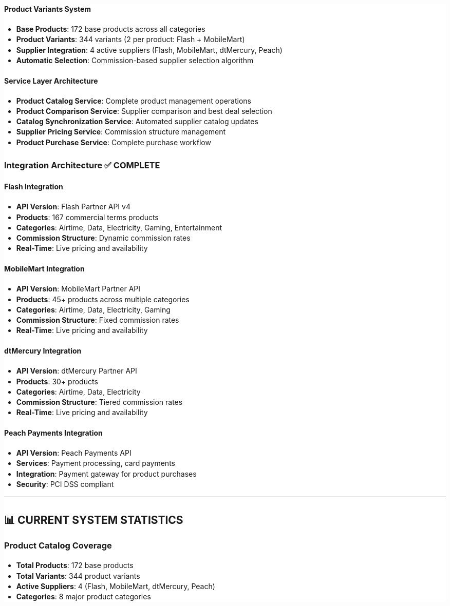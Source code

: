#### **Product Variants System**
- **Base Products**: 172 base products across all categories
- **Product Variants**: 344 variants (2 per product: Flash + MobileMart)
- **Supplier Integration**: 4 active suppliers (Flash, MobileMart, dtMercury, Peach)
- **Automatic Selection**: Commission-based supplier selection algorithm

#### **Service Layer Architecture**
- **Product Catalog Service**: Complete product management operations
- **Product Comparison Service**: Supplier comparison and best deal selection
- **Catalog Synchronization Service**: Automated supplier catalog updates
- **Supplier Pricing Service**: Commission structure management
- **Product Purchase Service**: Complete purchase workflow

### **Integration Architecture** ✅ **COMPLETE**

#### **Flash Integration**
- **API Version**: Flash Partner API v4
- **Products**: 167 commercial terms products
- **Categories**: Airtime, Data, Electricity, Gaming, Entertainment
- **Commission Structure**: Dynamic commission rates
- **Real-Time**: Live pricing and availability

#### **MobileMart Integration**
- **API Version**: MobileMart Partner API
- **Products**: 45+ products across multiple categories
- **Categories**: Airtime, Data, Electricity, Gaming
- **Commission Structure**: Fixed commission rates
- **Real-Time**: Live pricing and availability

#### **dtMercury Integration**
- **API Version**: dtMercury Partner API
- **Products**: 30+ products
- **Categories**: Airtime, Data, Electricity
- **Commission Structure**: Tiered commission rates
- **Real-Time**: Live pricing and availability

#### **Peach Payments Integration**
- **API Version**: Peach Payments API
- **Services**: Payment processing, card payments
- **Integration**: Payment gateway for product purchases
- **Security**: PCI DSS compliant

---

## 📊 **CURRENT SYSTEM STATISTICS**

### **Product Catalog Coverage**
- **Total Products**: 172 base products
- **Total Variants**: 344 product variants
- **Active Suppliers**: 4 (Flash, MobileMart, dtMercury, Peach)
- **Categories**: 8 major product categories
